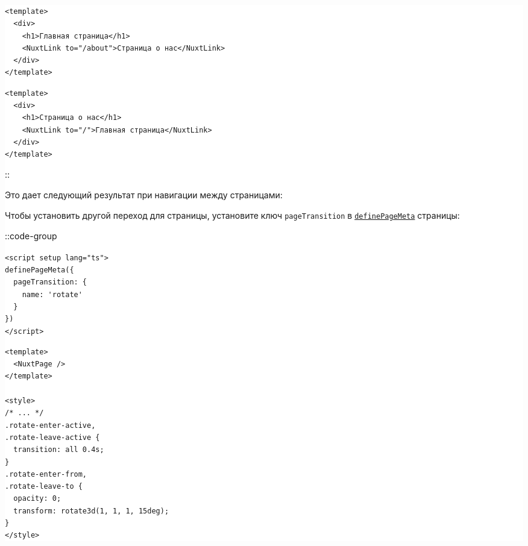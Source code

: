 ```vue [pages/index.vue]
<template>
  <div>
    <h1>Главная страница</h1>
    <NuxtLink to="/about">Страница о нас</NuxtLink>
  </div>
</template>
```

```vue [pages/about.vue]
<template>
  <div>
    <h1>Страница о нас</h1>
    <NuxtLink to="/">Главная страница</NuxtLink>
  </div>
</template>
```

::

Это дает следующий результат при навигации между страницами:

<video controls class="rounded" poster="https://res.cloudinary.com/nuxt/video/upload/v1665061349/nuxt3/nuxt3-page-transitions_umwvmh.jpg">
  <source src="https://res.cloudinary.com/nuxt/video/upload/v1665061349/nuxt3/nuxt3-page-transitions_umwvmh.mp4" type="video/mp4">
</video>

Чтобы установить другой переход для страницы, установите ключ `pageTransition` в [`definePageMeta`](/docs/api/utils/define-page-meta) страницы:

::code-group

```vue twoslash [pages/about.vue]
<script setup lang="ts">
definePageMeta({
  pageTransition: {
    name: 'rotate'
  }
})
</script>
```

```vue [app.vue]
<template>
  <NuxtPage />
</template>

<style>
/* ... */
.rotate-enter-active,
.rotate-leave-active {
  transition: all 0.4s;
}
.rotate-enter-from,
.rotate-leave-to {
  opacity: 0;
  transform: rotate3d(1, 1, 1, 15deg);
}
</style>
```

